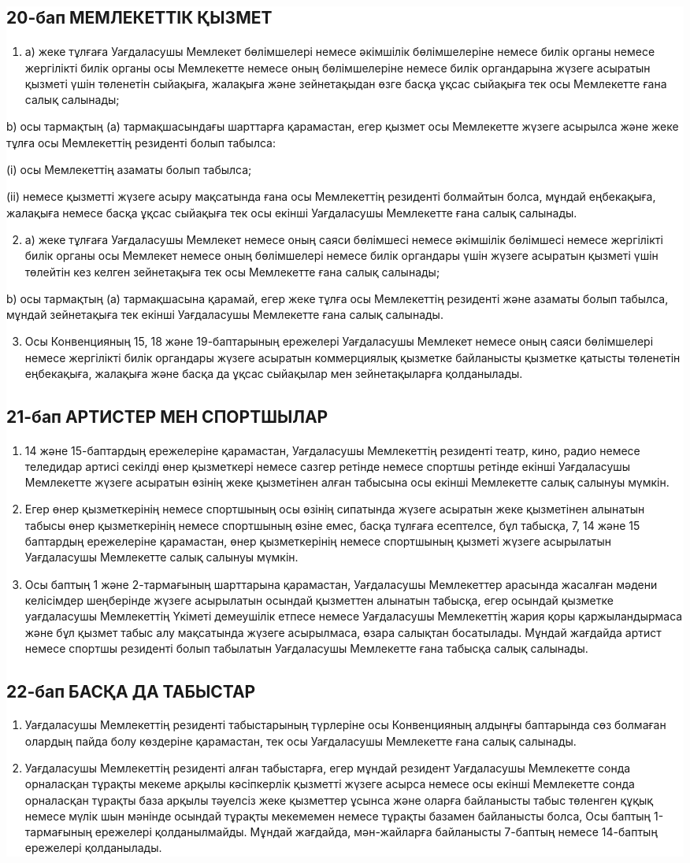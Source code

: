 ## 20-бап МЕМЛЕКЕТТІК ҚЫЗМЕТ

1. а) жеке тұлғаға Уағдаласушы Мемлекет бөлімшелері немесе әкімшілік бөлімшелеріне немесе билік органы немесе жергілікті билік органы ocы Мемлекетте немесе оның бөлімшелеріне немесе билік органдарына жүзеге асыратын қызметі үшін төленетін сыйақыға, жалақыға және зейнетақыдан өзге басқа ұқсас сыйақыға тек осы Мемлекетте ғана салық салынады;

b) осы тармақтың (а) тармақшасындағы шарттарға қарамастан, егер қызмет осы Мемлекетте жүзеге асырылса және жеке тұлға осы Мемлекеттің резиденті болып табылса:

(і) осы Мемлекеттің азаматы болып табылса;

(іі) немесе қызметті жүзеге асыру мақсатында ғана осы Мемлекеттің резиденті болмайтын болса, мұндай еңбекақыға, жалақыға немесе басқа ұқсас сыйақыға тек осы екінші Уағдаласушы Мемлекетте ғана салық салынады.

2. а) жеке тұлғаға Уағдаласушы Мемлекет немесе оның саяси бөлімшесі немесе әкімшілік бөлімшесі немесе жергілікті билік органы осы Мемлекет немесе оның бөлімшелері немесе билік органдары үшін жүзеге асыратын қызметі үшін төлейтін кез келген зейнетақыға тек осы Мемлекетте ғана салық салынады;

b) осы тармақтың (а) тармақшасына қарамай, егер жеке тұлға ocы Мемлекеттің резиденті және азаматы болып табылса, мұндай зейнетақыға тек екінші Уағдаласушы Мемлекетте ғана салық салынады.

3. Осы Конвенцияның 15, 18 және 19-баптарының ережелері Уағдаласушы Мемлекет немесе оның саяси бөлімшелері немесе жергілікті билік органдары жүзеге асыратын коммерциялық қызметке байланысты қызметке қатысты төленетін еңбекақыға, жалақыға және басқа да ұқсас сыйақылар мен зейнетақыларға қолданылады.

## 21-бап АРТИСТЕР МЕН СПОРТШЫЛАР

1. 14 және 15-баптардың ережелеріне қарамастан, Уағдаласушы Мемлекеттің резиденті театр, кино, радио немесе теледидар артисі секілді өнер қызметкері немесе сазгер ретінде немесе спортшы ретінде екінші Уағдаласушы Мемлекетте жүзеге асыратын өзінің жеке қызметінен алған табысына осы екінші Мемлекетте салық салынуы мүмкін.

2. Егер өнер қызметкерінің немесе спортшының осы өзінің сипатында жүзеге асыратын жеке қызметінен алынатын табысы өнер қызметкерінің немесе спортшының өзіне емес, басқа тұлғаға есептелсе, бұл табысқа, 7, 14 және 15 баптардың ережелеріне қарамастан, өнер қызметкерінің немесе спортшының қызметі жүзеге асырылатын Уағдаласушы Мемлекетте салық салынуы мүмкін.

3. Осы баптың 1 және 2-тармағының шарттарына қарамастан, Уағдаласушы Мемлекеттер арасында жасалған мәдени келісімдер шеңберінде жүзеге асырылатын осындай қызметтен алынатын табысқа, егер осындай қызметке уағдаласушы Мемлекеттің Үкіметі демеушілік етпесе немесе Уағдаласушы Мемлекеттің жария қоры қаржыландырмаса және бұл қызмет табыс алу мақсатында жүзеге асырылмаса, өзара салықтан босатылады. Мұндай жағдайда артист немесе спортшы резиденті болып табылатын Уағдаласушы Мемлекетте ғана табысқа салық салынады.

## 22-бап БАСҚА ДА ТАБЫСТАР

1. Уағдаласушы Мемлекеттің резиденті табыстарының түрлеріне осы Конвенцияның алдыңғы баптарында сөз болмаған олардың пайда болу көздеріне қарамастан, тек осы Уағдаласушы Мемлекетте ғана салық салынады.

2. Уағдаласушы Мемлекеттің резиденті алған табыстарға, егер мұндай резидент Уағдаласушы Мемлекетте сонда орналасқан тұрақты мекеме арқылы кәсіпкерлік қызметті жүзеге асырса немесе осы екінші Мемлекетте сонда орналасқан тұрақты база арқылы тәуелсіз жеке қызметтер ұсынса және оларға байланысты табыс төленген құқық немесе мүлік шын мәнінде осындай тұрақты мекемемен немесе тұрақты базамен байланысты болса, Осы баптың 1-тармағының ережелері қолданылмайды. Мұндай жағдайда, мән-жайларға байланысты 7-баптың немесе 14-баптың ережелері қолданылады.
